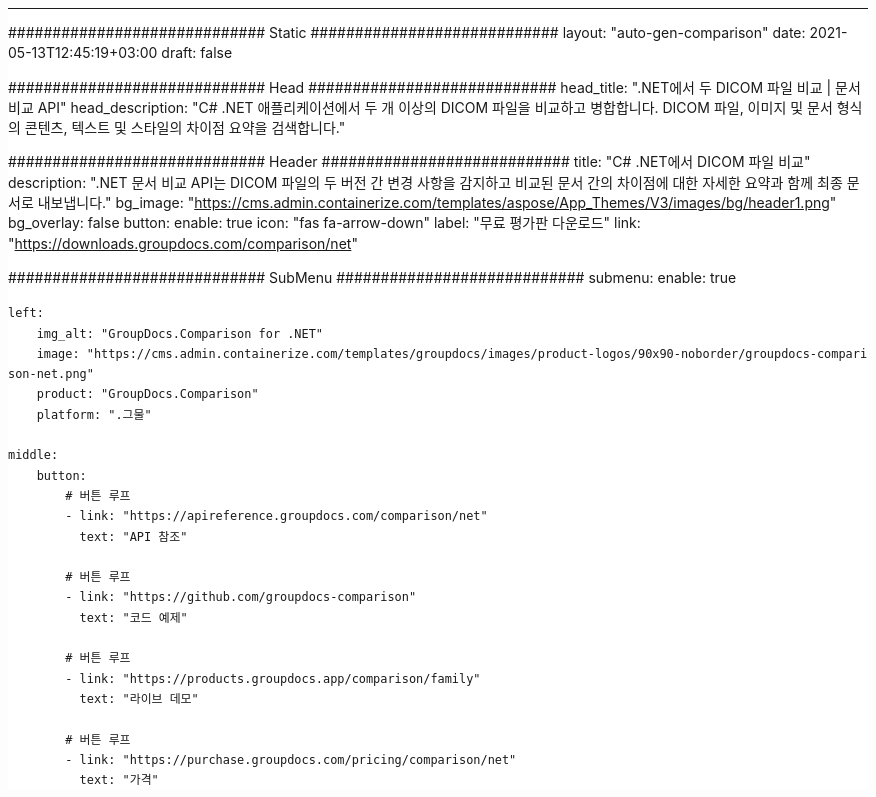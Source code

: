 
---
############################# Static ############################
layout: "auto-gen-comparison"
date: 2021-05-13T12:45:19+03:00
draft: false

############################# Head ############################
head_title: ".NET에서 두 DICOM 파일 비교 | 문서 비교 API"
head_description: "C# .NET 애플리케이션에서 두 개 이상의 DICOM 파일을 비교하고 병합합니다. DICOM 파일, 이미지 및 문서 형식의 콘텐츠, 텍스트 및 스타일의 차이점 요약을 검색합니다."

############################# Header ############################
title: "C# .NET에서 DICOM 파일 비교"
description: ".NET 문서 비교 API는 DICOM 파일의 두 버전 간 변경 사항을 감지하고 비교된 문서 간의 차이점에 대한 자세한 요약과 함께 최종 문서로 내보냅니다."
bg_image: "https://cms.admin.containerize.com/templates/aspose/App_Themes/V3/images/bg/header1.png"
bg_overlay: false
button:
    enable: true
    icon: "fas fa-arrow-down"
    label: "무료 평가판 다운로드"
    link: "https://downloads.groupdocs.com/comparison/net"

############################# SubMenu ############################
submenu:
    enable: true

    left:
        img_alt: "GroupDocs.Comparison for .NET"
        image: "https://cms.admin.containerize.com/templates/groupdocs/images/product-logos/90x90-noborder/groupdocs-comparison-net.png"
        product: "GroupDocs.Comparison"
        platform: ".그물"

    middle:
        button: 
            # 버튼 루프
            - link: "https://apireference.groupdocs.com/comparison/net"
              text: "API 참조"

            # 버튼 루프
            - link: "https://github.com/groupdocs-comparison"
              text: "코드 예제"

            # 버튼 루프
            - link: "https://products.groupdocs.app/comparison/family"
              text: "라이브 데모"

            # 버튼 루프
            - link: "https://purchase.groupdocs.com/pricing/comparison/net"
              text: "가격"
